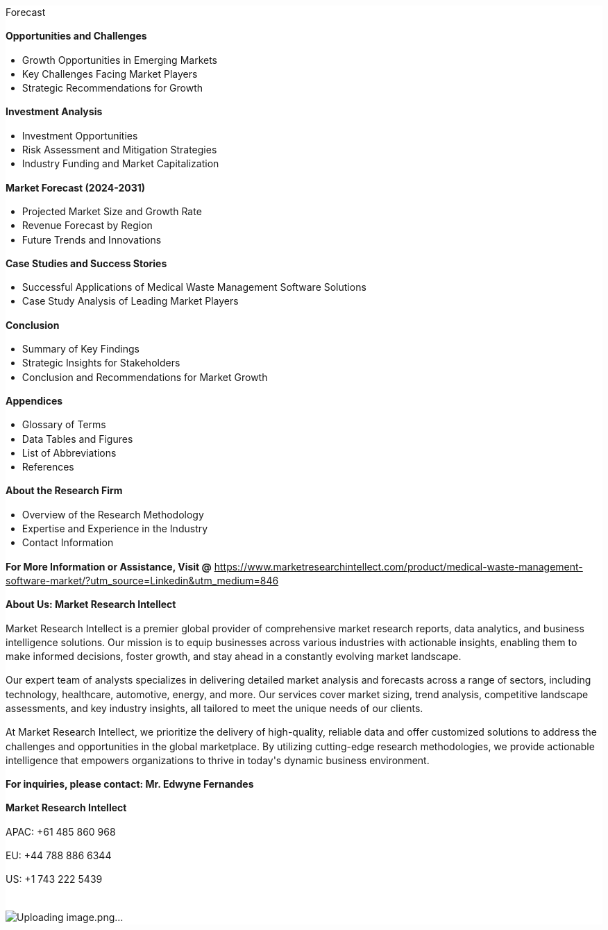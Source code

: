 Forecast</li></ul><p><strong>Opportunities and Challenges</strong></p><ul><li>Growth Opportunities in Emerging Markets</li><li>Key Challenges Facing Market Players</li><li>Strategic Recommendations for Growth</li></ul><p><strong>Investment Analysis</strong></p><ul><li>Investment Opportunities</li><li>Risk Assessment and Mitigation Strategies</li><li>Industry Funding and Market Capitalization</li></ul><p><strong>Market Forecast (2024-2031)</strong></p><ul><li>Projected Market Size and Growth Rate</li><li>Revenue Forecast by Region</li><li>Future Trends and Innovations</li></ul><p><strong>Case Studies and Success Stories</strong></p><ul><li>Successful Applications of Medical Waste Management Software Solutions</li><li>Case Study Analysis of Leading Market Players</li></ul><p><strong>Conclusion</strong></p><ul><li>Summary of Key Findings</li><li>Strategic Insights for Stakeholders</li><li>Conclusion and Recommendations for Market Growth</li></ul><p><strong>Appendices</strong></p><ul><li>Glossary of Terms</li><li>Data Tables and Figures</li><li>List of Abbreviations</li><li>References</li></ul><p><strong>About the Research Firm</strong></p><ul><li>Overview of the Research Methodology</li><li>Expertise and Experience in the Industry</li><li>Contact Information</li></ul></div><div class="article-main__content" data-test-id="publishing-text-block"><p><span class="font-[700]"><strong>For More Information or Assistance, Visit @</strong>&nbsp;<a href="https://www.marketresearchintellect.com/product/medical-waste-management-software-market/?utm_source=Linkedin&utm_medium=846">https://www.marketresearchintellect.com/product/medical-waste-management-software-market/?utm_source=Linkedin&utm_medium=846</a></span></p><p><strong>About Us: Market Research Intellect</strong></p><p>Market Research Intellect is a premier global provider of comprehensive market research reports, data analytics, and business intelligence solutions. Our mission is to equip businesses across various industries with actionable insights, enabling them to make informed decisions, foster growth, and stay ahead in a constantly evolving market landscape.</p><p>Our expert team of analysts specializes in delivering detailed market analysis and forecasts across a range of sectors, including technology, healthcare, automotive, energy, and more. Our services cover market sizing, trend analysis, competitive landscape assessments, and key industry insights, all tailored to meet the unique needs of our clients.</p><p>At Market Research Intellect, we prioritize the delivery of high-quality, reliable data and offer customized solutions to address the challenges and opportunities in the global marketplace. By utilizing cutting-edge research methodologies, we provide actionable intelligence that empowers organizations to thrive in today's dynamic business environment.</p><p><strong>For inquiries, please contact: Mr. Edwyne Fernandes</strong></p><p><strong>Market Research Intellect</strong></p><p>APAC: +61 485 860 968</p><p>EU: +44 788 886 6344</p><p>US: +1 743 222 5439</p></div><div class="article-main__content" data-test-id="publishing-text-block">&nbsp;</div>
![Uploading image.png…]()
